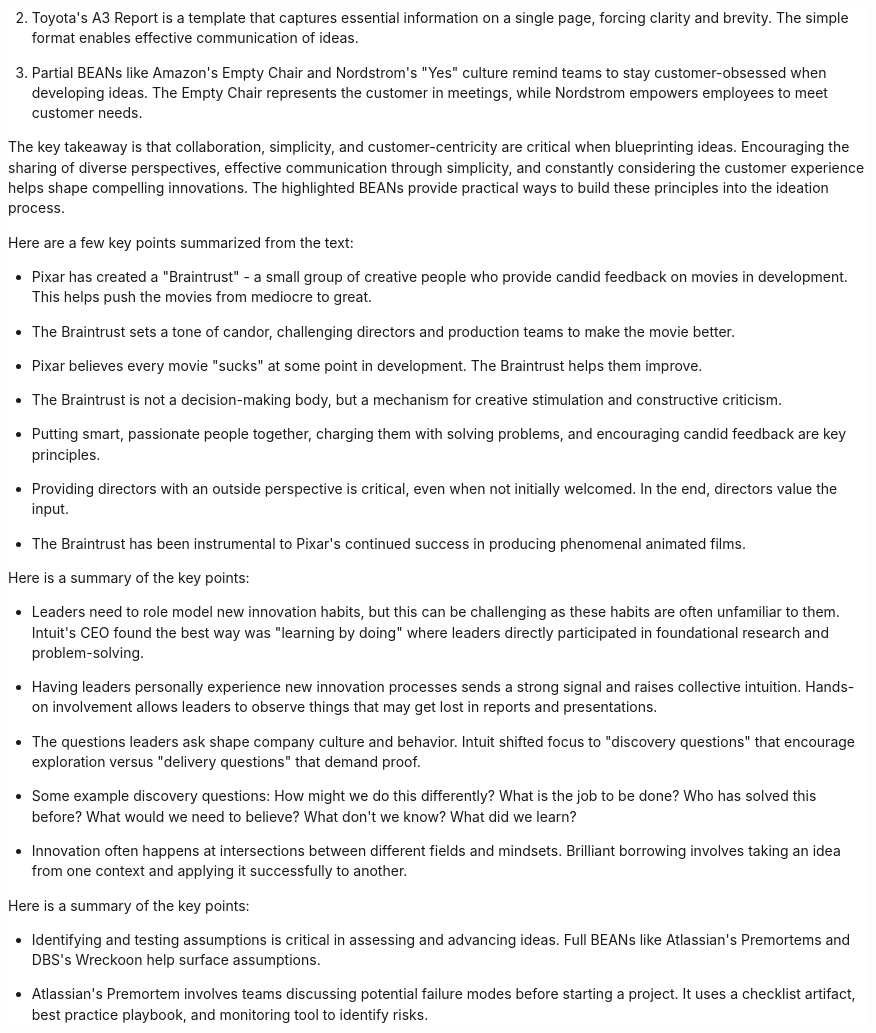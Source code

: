 2. Toyota's A3 Report is a template that captures essential information on a single page, forcing clarity and brevity. The simple format enables effective communication of ideas.

3. Partial BEANs like Amazon's Empty Chair and Nordstrom's "Yes" culture remind teams to stay customer-obsessed when developing ideas. The Empty Chair represents the customer in meetings, while Nordstrom empowers employees to meet customer needs.

The key takeaway is that collaboration, simplicity, and customer-centricity are critical when blueprinting ideas. Encouraging the sharing of diverse perspectives, effective communication through simplicity, and constantly considering the customer experience helps shape compelling innovations. The highlighted BEANs provide practical ways to build these principles into the ideation process.

 Here are a few key points summarized from the text:

- Pixar has created a "Braintrust" - a small group of creative people who provide candid feedback on movies in development. This helps push the movies from mediocre to great. 

- The Braintrust sets a tone of candor, challenging directors and production teams to make the movie better. 

- Pixar believes every movie "sucks" at some point in development. The Braintrust helps them improve.

- The Braintrust is not a decision-making body, but a mechanism for creative stimulation and constructive criticism. 

- Putting smart, passionate people together, charging them with solving problems, and encouraging candid feedback are key principles.

- Providing directors with an outside perspective is critical, even when not initially welcomed. In the end, directors value the input.

- The Braintrust has been instrumental to Pixar's continued success in producing phenomenal animated films.

 Here is a summary of the key points:

- Leaders need to role model new innovation habits, but this can be challenging as these habits are often unfamiliar to them. Intuit's CEO found the best way was "learning by doing" where leaders directly participated in foundational research and problem-solving. 

- Having leaders personally experience new innovation processes sends a strong signal and raises collective intuition. Hands-on involvement allows leaders to observe things that may get lost in reports and presentations. 

- The questions leaders ask shape company culture and behavior. Intuit shifted focus to "discovery questions" that encourage exploration versus "delivery questions" that demand proof.

- Some example discovery questions: How might we do this differently? What is the job to be done? Who has solved this before? What would we need to believe? What don't we know? What did we learn?

- Innovation often happens at intersections between different fields and mindsets. Brilliant borrowing involves taking an idea from one context and applying it successfully to another.

 Here is a summary of the key points:

- Identifying and testing assumptions is critical in assessing and advancing ideas. Full BEANs like Atlassian's Premortems and DBS's Wreckoon help surface assumptions. 

- Atlassian's Premortem involves teams discussing potential failure modes before starting a project. It uses a checklist artifact, best practice playbook, and monitoring tool to identify risks. 
